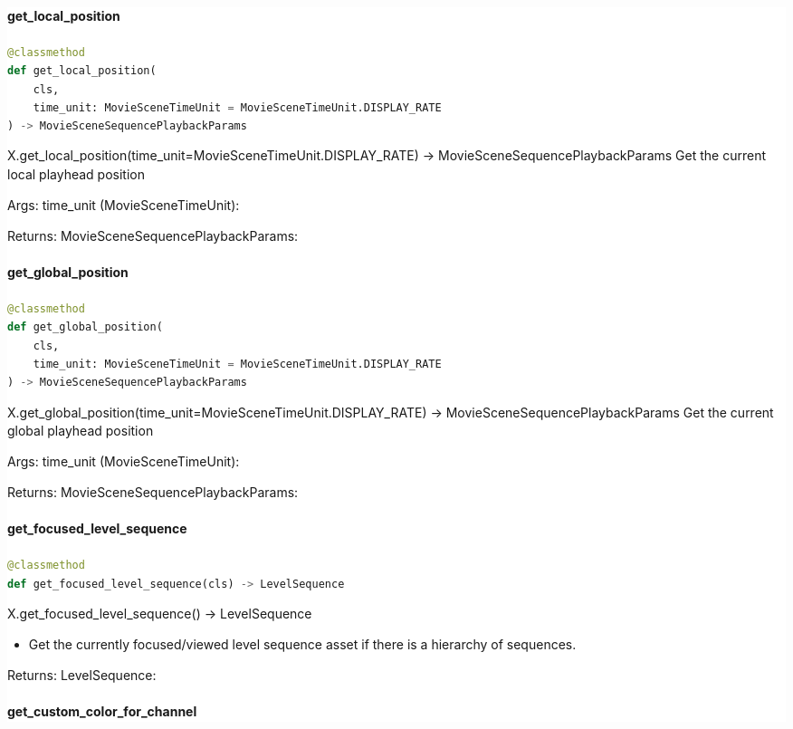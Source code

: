 #### get_local_position

```python
@classmethod
def get_local_position(
    cls,
    time_unit: MovieSceneTimeUnit = MovieSceneTimeUnit.DISPLAY_RATE
) -> MovieSceneSequencePlaybackParams
```

X.get_local_position(time_unit=MovieSceneTimeUnit.DISPLAY_RATE) -> MovieSceneSequencePlaybackParams
Get the current local playhead position

Args:
    time_unit (MovieSceneTimeUnit): 

Returns:
    MovieSceneSequencePlaybackParams:

<a id="unreal.LevelSequenceEditorBlueprintLibrary.get_global_position"></a>

#### get_global_position

```python
@classmethod
def get_global_position(
    cls,
    time_unit: MovieSceneTimeUnit = MovieSceneTimeUnit.DISPLAY_RATE
) -> MovieSceneSequencePlaybackParams
```

X.get_global_position(time_unit=MovieSceneTimeUnit.DISPLAY_RATE) -> MovieSceneSequencePlaybackParams
Get the current global playhead position

Args:
    time_unit (MovieSceneTimeUnit): 

Returns:
    MovieSceneSequencePlaybackParams:

<a id="unreal.LevelSequenceEditorBlueprintLibrary.get_focused_level_sequence"></a>

#### get_focused_level_sequence

```python
@classmethod
def get_focused_level_sequence(cls) -> LevelSequence
```

X.get_focused_level_sequence() -> LevelSequence
* Get the currently focused/viewed level sequence asset if there is a hierarchy of sequences.

Returns:
    LevelSequence:

<a id="unreal.LevelSequenceEditorBlueprintLibrary.get_custom_color_for_channel"></a>

#### get_custom_color_for_channel
